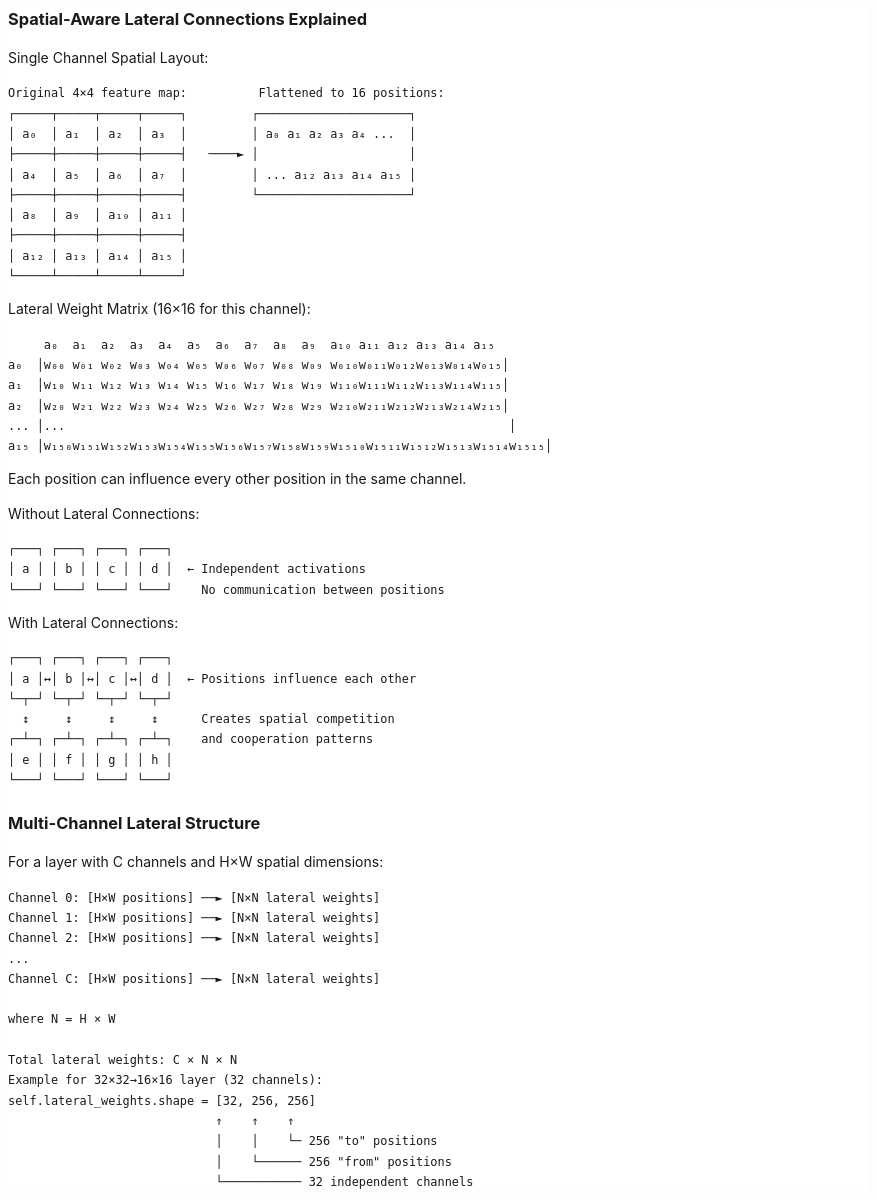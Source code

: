 ### Spatial-Aware Lateral Connections Explained

Single Channel Spatial Layout:

```
Original 4×4 feature map:          Flattened to 16 positions:
┌─────┬─────┬─────┬─────┐         ┌─────────────────────┐
│ a₀  │ a₁  │ a₂  │ a₃  │         │ a₀ a₁ a₂ a₃ a₄ ...  │
├─────┼─────┼─────┼─────┤   ────► │                     │
│ a₄  │ a₅  │ a₆  │ a₇  │         │ ... a₁₂ a₁₃ a₁₄ a₁₅ │
├─────┼─────┼─────┼─────┤         └─────────────────────┘
│ a₈  │ a₉  │ a₁₀ │ a₁₁ │         
├─────┼─────┼─────┼─────┤         
│ a₁₂ │ a₁₃ │ a₁₄ │ a₁₅ │         
└─────┴─────┴─────┴─────┘
```

Lateral Weight Matrix (16×16 for this channel):
```
     a₀  a₁  a₂  a₃  a₄  a₅  a₆  a₇  a₈  a₉  a₁₀ a₁₁ a₁₂ a₁₃ a₁₄ a₁₅
a₀  │w₀₀ w₀₁ w₀₂ w₀₃ w₀₄ w₀₅ w₀₆ w₀₇ w₀₈ w₀₉ w₀₁₀w₀₁₁w₀₁₂w₀₁₃w₀₁₄w₀₁₅│
a₁  │w₁₀ w₁₁ w₁₂ w₁₃ w₁₄ w₁₅ w₁₆ w₁₇ w₁₈ w₁₉ w₁₁₀w₁₁₁w₁₁₂w₁₁₃w₁₁₄w₁₁₅│
a₂  │w₂₀ w₂₁ w₂₂ w₂₃ w₂₄ w₂₅ w₂₆ w₂₇ w₂₈ w₂₉ w₂₁₀w₂₁₁w₂₁₂w₂₁₃w₂₁₄w₂₁₅│
... │...                                                              │
a₁₅ │w₁₅₀w₁₅₁w₁₅₂w₁₅₃w₁₅₄w₁₅₅w₁₅₆w₁₅₇w₁₅₈w₁₅₉w₁₅₁₀w₁₅₁₁w₁₅₁₂w₁₅₁₃w₁₅₁₄w₁₅₁₅│
```

Each position can influence every other position in the same channel.

Without Lateral Connections:
```
┌───┐ ┌───┐ ┌───┐ ┌───┐
│ a │ │ b │ │ c │ │ d │  ← Independent activations
└───┘ └───┘ └───┘ └───┘    No communication between positions
```
With Lateral Connections:
```
┌───┐ ┌───┐ ┌───┐ ┌───┐
│ a │↔│ b │↔│ c │↔│ d │  ← Positions influence each other
└─┬─┘ └─┬─┘ └─┬─┘ └─┬─┘    
  ↕     ↕     ↕     ↕      Creates spatial competition
┌─┴─┐ ┌─┴─┐ ┌─┴─┐ ┌─┴─┐    and cooperation patterns
│ e │ │ f │ │ g │ │ h │
└───┘ └───┘ └───┘ └───┘
```
 
### Multi-Channel Lateral Structure

For a layer with C channels and H×W spatial dimensions:
```
Channel 0: [H×W positions] ──► [N×N lateral weights]
Channel 1: [H×W positions] ──► [N×N lateral weights]  
Channel 2: [H×W positions] ──► [N×N lateral weights]
...
Channel C: [H×W positions] ──► [N×N lateral weights]

where N = H × W

Total lateral weights: C × N × N
Example for 32×32→16×16 layer (32 channels):
self.lateral_weights.shape = [32, 256, 256]
                             ↑    ↑    ↑
                             │    │    └─ 256 "to" positions  
                             │    └────── 256 "from" positions
                             └─────────── 32 independent channels
```
